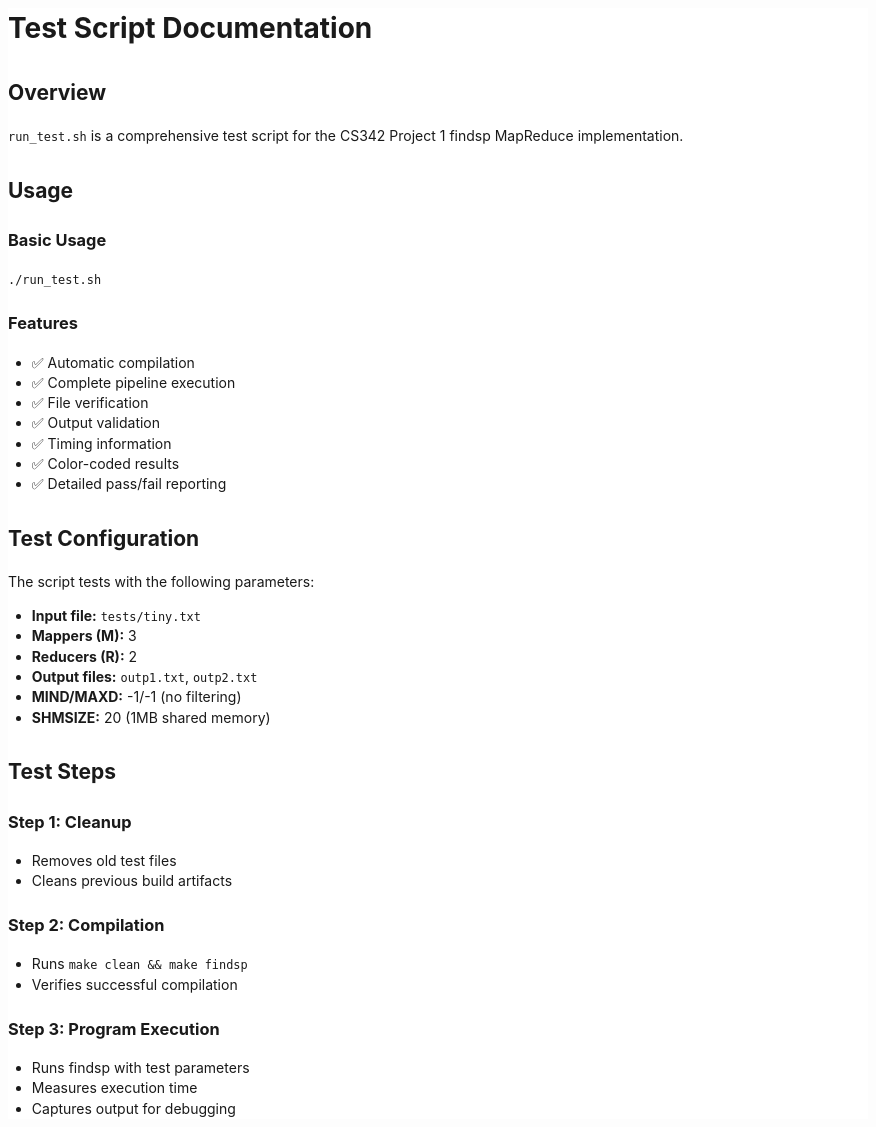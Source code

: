# Test Script Documentation

## Overview
`run_test.sh` is a comprehensive test script for the CS342 Project 1 findsp MapReduce implementation.

## Usage

### Basic Usage
```bash
./run_test.sh
```

### Features
- ✅ Automatic compilation
- ✅ Complete pipeline execution
- ✅ File verification
- ✅ Output validation
- ✅ Timing information
- ✅ Color-coded results
- ✅ Detailed pass/fail reporting

## Test Configuration

The script tests with the following parameters:
- **Input file:** `tests/tiny.txt`
- **Mappers (M):** 3
- **Reducers (R):** 2
- **Output files:** `outp1.txt`, `outp2.txt`
- **MIND/MAXD:** -1/-1 (no filtering)
- **SHMSIZE:** 20 (1MB shared memory)

## Test Steps

### Step 1: Cleanup
- Removes old test files
- Cleans previous build artifacts

### Step 2: Compilation
- Runs `make clean && make findsp`
- Verifies successful compilation

### Step 3: Program Execution
- Runs findsp with test parameters
- Measures execution time
- Captures output for debugging
